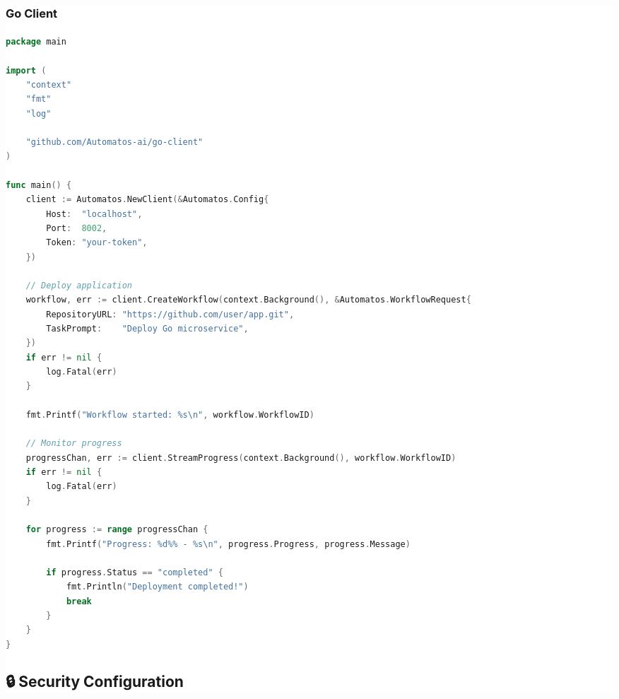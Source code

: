 ```typescript
```

### Go Client

```go
package main

import (
    "context"
    "fmt"
    "log"
    
    "github.com/Automatos-ai/go-client"
)

func main() {
    client := Automatos.NewClient(&Automatos.Config{
        Host:  "localhost",
        Port:  8002,
        Token: "your-token",
    })
    
    // Deploy application
    workflow, err := client.CreateWorkflow(context.Background(), &Automatos.WorkflowRequest{
        RepositoryURL: "https://github.com/user/app.git",
        TaskPrompt:    "Deploy Go microservice",
    })
    if err != nil {
        log.Fatal(err)
    }
    
    fmt.Printf("Workflow started: %s\n", workflow.WorkflowID)
    
    // Monitor progress
    progressChan, err := client.StreamProgress(context.Background(), workflow.WorkflowID)
    if err != nil {
        log.Fatal(err)
    }
    
    for progress := range progressChan {
        fmt.Printf("Progress: %d%% - %s\n", progress.Progress, progress.Message)
        
        if progress.Status == "completed" {
            fmt.Println("Deployment completed!")
            break
        }
    }
}
```

## 🔒 Security Configuration
